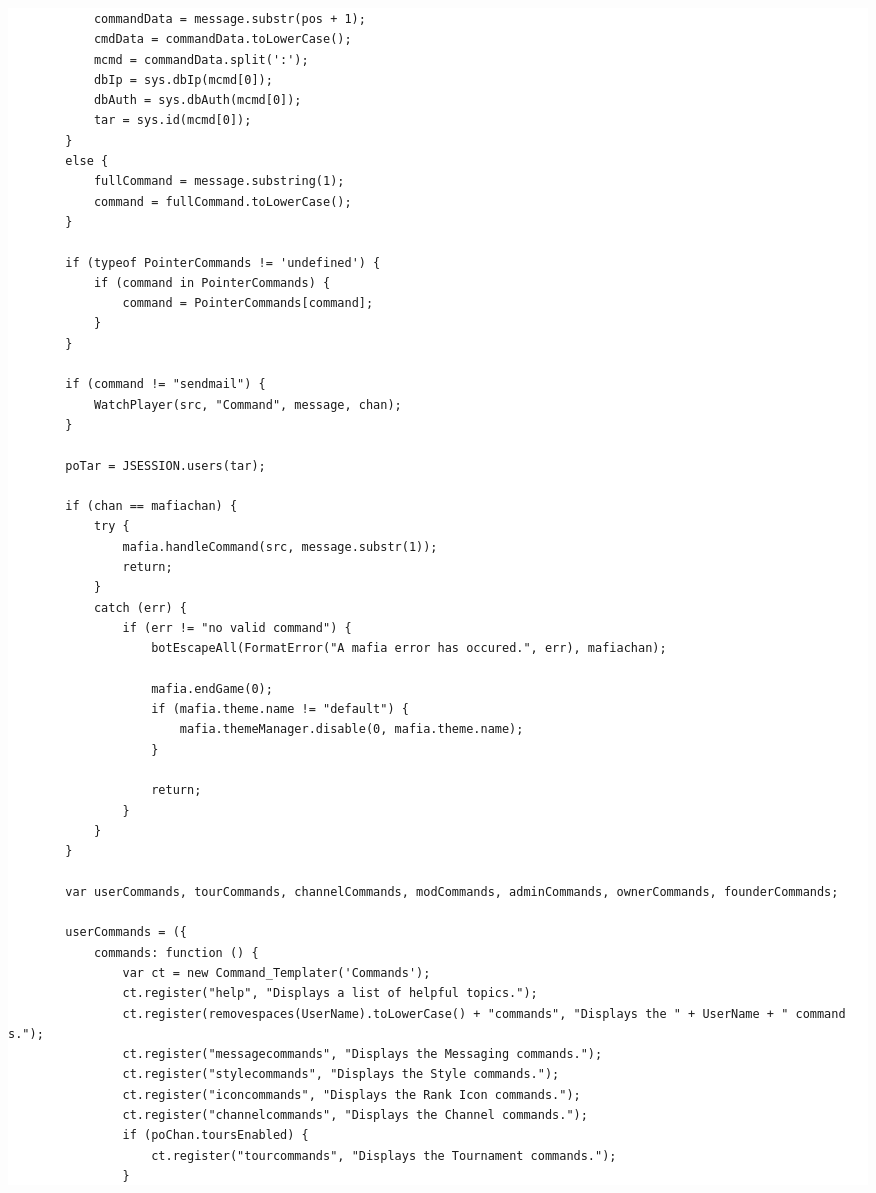                 commandData = message.substr(pos + 1);
                cmdData = commandData.toLowerCase();
                mcmd = commandData.split(':');
                dbIp = sys.dbIp(mcmd[0]);
                dbAuth = sys.dbAuth(mcmd[0]);
                tar = sys.id(mcmd[0]);
            }
            else {
                fullCommand = message.substring(1);
                command = fullCommand.toLowerCase();
            }

            if (typeof PointerCommands != 'undefined') {
                if (command in PointerCommands) {
                    command = PointerCommands[command];
                }
            }

            if (command != "sendmail") {
                WatchPlayer(src, "Command", message, chan);
            }

            poTar = JSESSION.users(tar);

            if (chan == mafiachan) {
                try {
                    mafia.handleCommand(src, message.substr(1));
                    return;
                }
                catch (err) {
                    if (err != "no valid command") {
                        botEscapeAll(FormatError("A mafia error has occured.", err), mafiachan);

                        mafia.endGame(0);
                        if (mafia.theme.name != "default") {
                            mafia.themeManager.disable(0, mafia.theme.name);
                        }

                        return;
                    }
                }
            }

            var userCommands, tourCommands, channelCommands, modCommands, adminCommands, ownerCommands, founderCommands;

            userCommands = ({
                commands: function () {
                    var ct = new Command_Templater('Commands');
                    ct.register("help", "Displays a list of helpful topics.");
                    ct.register(removespaces(UserName).toLowerCase() + "commands", "Displays the " + UserName + " commands.");
                    ct.register("messagecommands", "Displays the Messaging commands.");
                    ct.register("stylecommands", "Displays the Style commands.");
                    ct.register("iconcommands", "Displays the Rank Icon commands.");
                    ct.register("channelcommands", "Displays the Channel commands.");
                    if (poChan.toursEnabled) {
                        ct.register("tourcommands", "Displays the Tournament commands.");
                    }
